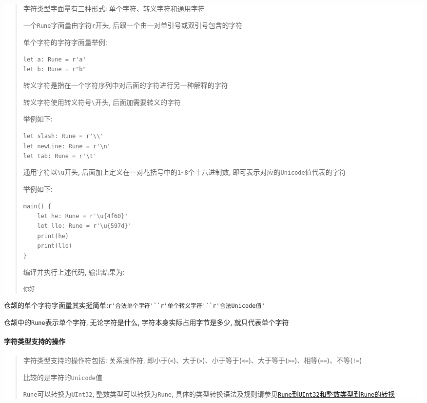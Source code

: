 > 字符类型字面量有三种形式: 单个字符、转义字符和通用字符
>
> 一个`Rune`字面量由字符`r`开头, 后跟一个由一对单引号或双引号包含的字符
>
> 单个字符的字符字面量举例:
>
> ```cangjie
> let a: Rune = r'a'
> let b: Rune = r"b"
> ```
>
> 转义字符是指在一个字符序列中对后面的字符进行另一种解释的字符
>
> 转义字符使用转义符号`\`开头, 后面加需要转义的字符
>
> 举例如下:
>
> ```cangjie
> let slash: Rune = r'\\'
> let newLine: Rune = r'\n'
> let tab: Rune = r'\t'
> ```
>
> 通用字符以`\u`开头, 后面加上定义在一对花括号中的`1~8`个十六进制数, 即可表示对应的`Unicode`值代表的字符
>
> 举例如下:
>
> ```cangjie
> main() {
>     let he: Rune = r'\u{4f60}'
>     let llo: Rune = r'\u{597d}'
>     print(he)
>     print(llo)
> }
> ```
>
> 编译并执行上述代码, 输出结果为:
>
> ```text
> 你好
> ```

仓颉的单个字符字面量其实挺简单:`r'合法单个字符'``r'单个转义字符'``r'合法Unicode值'`

仓颉中的`Rune`表示单个字符, 无论字符是什么, 字符本身实际占用字节是多少, 就只代表单个字符

#### 字符类型支持的操作

> 字符类型支持的操作符包括: 关系操作符, 即小于(`<`)、大于(`>`)、小于等于(`<=`)、大于等于(`>=`)、相等(`==`)、不等(`!=`)
>
> 比较的是字符的`Unicode`值
>
> `Rune`可以转换为`UInt32`, 整数类型可以转换为`Rune`, 具体的类型转换语法及规则请参见[`Rune`到`UInt32`和整数类型到`Rune`的转换]()
